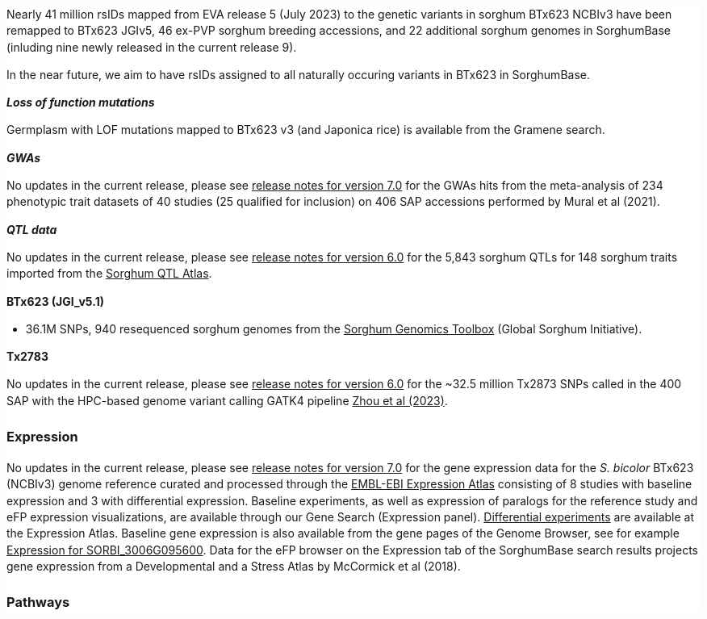 Nearly 41 million rsIDs mapped from EVA release 5 (July 2023) to the genetic variants in sorghum BTx623 NCBIv3 have been remapped to BTx623 JGIv5, 46 ex-PVP sorghum breeding accessions, and 22 additional sorghum genomes in SorghumBase (inluding nine newly released in the current release 9).

In the near future, we aim to have rsIDs assigned to all naturally occuring variants in BTx623 in SorghumBase. 


***Loss of function mutations***

Germplasm with LOF mutations mapped to BTx623 v3 (and Japonica rice) is available from the Gramene search.


***GWAs***

No updates in the current release, please see [release notes for version 7.0](https://www.sorghumbase.org/relnotes?section=Release%207) for the GWAs hits from the meta-analysis of 234 phenotypic trait datasets of 40 studies (25 qualified for inclusion) on 406 SAP accessions performed by Mural et al (2021).


***QTL data***

No updates in the current release, please see [release notes for version 6.0](https://www.sorghumbase.org/relnotes?section=Release%206) for the 5,843 sorghum QTLs for 148 sorghum traits imported from the [Sorghum QTL Atlas](https://aussorgm.org.au/).


**BTx623 (JGI_v5.1)**

* 36.1M SNPs, 940 resequenced sorghum genomes from the [Sorghum Genomics Toolbox](https://www.globalsorghuminitiative.org/) (Global Sorghum Initiative).
  

 **Tx2783**

No updates in the current release, please see [release notes for version 6.0](https://www.sorghumbase.org/relnotes?section=Release%206) for the ~32.5 million Tx2873 SNPs called in the 400 SAP with the HPC-based genome variant calling GATK4 pipeline [Zhou et al (2023)](https://sorghumbase.org/paper/23243).


### Expression

No updates in the current release, please see [release notes for version 7.0](https://www.sorghumbase.org/relnotes?section=Release%207) for the gene expression data for the _S. bicolor_ BTx623 (NCBIv3) genome reference curated and processed through the [EMBL-EBI Expression Atlas](https://www.ebi.ac.uk/gxa/plant/experiments) consisting of 8 studies with baseline expression and 3 with differential expression. Baseline experiments, as well as expression of paralogs for the reference study and eFP expression visualizations, are available through our Gene Search (Expression panel). [Differential experiments](https://www.ebi.ac.uk/gxa/experiments?kingdom=Plants&species=Sorghum+bicolor&experimentType=Differential) are available at the Expression Atlas. Baseline gene expression is also available from the gene pages of the Genome Browser, see for example [Expression for SORBI_3006G095600](https://ensembl.sorghumbase.org/Sorghum_bicolor/Gene/ExpressionAtlas?g=SORBI_3006G095600;r=6:46566240-46571064). Data for the eFP browser on the Expression tab of the SorghumBase search results projects gene expression from a Developmental and a Stress Atlas by McCormick et al (2018).


### Pathways
